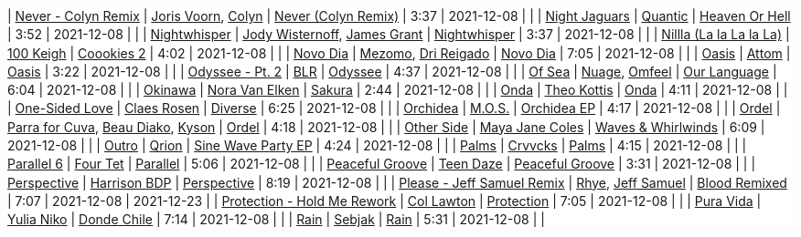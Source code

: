 | [Never \- Colyn Remix](https://open.spotify.com/track/6KYAD5ruYEBECCZ7cmrZgl) | [Joris Voorn](https://open.spotify.com/artist/4jGpKAmwvU263l0tUh4xKU), [Colyn](https://open.spotify.com/artist/5vr1GvUstxr6nwxniKqLOh) | [Never \(Colyn Remix\)](https://open.spotify.com/album/4GHC4KxhLhSType2hPr6IN) | 3:37 | 2021-12-08 |  |
| [Night Jaguars](https://open.spotify.com/track/4jasV5CeMTmORbhAyQgTL3) | [Quantic](https://open.spotify.com/artist/5ZMwoAjeDtLJ0XRwRTgaK8) | [Heaven Or Hell](https://open.spotify.com/album/4xOuauKQo1WNiGDXXNHbAY) | 3:52 | 2021-12-08 |  |
| [Nightwhisper](https://open.spotify.com/track/3SYO8wU4bEgIYt7AeGRIwG) | [Jody Wisternoff](https://open.spotify.com/artist/5gTVJRQmuS88nOhhdHqErL), [James Grant](https://open.spotify.com/artist/45fFrwMq6sPP5P4k1qqFi7) | [Nightwhisper](https://open.spotify.com/album/7kvbMYyWGN5mSO7zRLpDoU) | 3:37 | 2021-12-08 |  |
| [Nillla \(La la La la La\)](https://open.spotify.com/track/3ZRb3HCjzWH2bQqlzk52xb) | [100 Keigh](https://open.spotify.com/artist/1FQzMTtbPIlbti4O3Z6MYm) | [Coookies 2](https://open.spotify.com/album/22GejLMhLmoRWaYvcuMkmw) | 4:02 | 2021-12-08 |  |
| [Novo Dia](https://open.spotify.com/track/3rYiDPHMFnUseosoKq6YCC) | [Mezomo](https://open.spotify.com/artist/0U791oo0NOxRO3OlSiYXnX), [Dri Reigado](https://open.spotify.com/artist/4aaXdniBUwpXzZJ8OdyLUg) | [Novo Dia](https://open.spotify.com/album/1PInwb9Znwu00pCKUVtb2C) | 7:05 | 2021-12-08 |  |
| [Oasis](https://open.spotify.com/track/3jlFMDKI3hjKvqzXry1Yq1) | [Attom](https://open.spotify.com/artist/1Xq5wasmlEwC6TqCqJtP5o) | [Oasis](https://open.spotify.com/album/7BCdGiEPeZ3ysc0rF8PSsj) | 3:22 | 2021-12-08 |  |
| [Odyssee \- Pt\. 2](https://open.spotify.com/track/4isQapTCsf1TvF9RkzfrCG) | [BLR](https://open.spotify.com/artist/6eZxwKfQWK4d5sLOlauR1Y) | [Odyssee](https://open.spotify.com/album/3oH1Bgm99euvruCUUvUdSR) | 4:37 | 2021-12-08 |  |
| [Of Sea](https://open.spotify.com/track/3cGYeXxZTPqmxaZ27JUJsD) | [Nuage](https://open.spotify.com/artist/40aC0ICH8LjuNvZrh30WtD), [Omfeel](https://open.spotify.com/artist/01koLF6f9W9lvfj1EIsSbQ) | [Our Language](https://open.spotify.com/album/26s1tsgYX1rsNvsjjYmxuc) | 6:04 | 2021-12-08 |  |
| [Okinawa](https://open.spotify.com/track/5f8jd7PHl0TNHycFqSAw47) | [Nora Van Elken](https://open.spotify.com/artist/04m3oUGzjO3EJTQidFzTgM) | [Sakura](https://open.spotify.com/album/79MJ41k1M7f7Znsa3OjnG6) | 2:44 | 2021-12-08 |  |
| [Onda](https://open.spotify.com/track/2vHPrrFhhiSH5GZZcGRSFm) | [Theo Kottis](https://open.spotify.com/artist/3qEwwb8O7MSkGRohGYEzkO) | [Onda](https://open.spotify.com/album/6SieZ45Tx2LVy0ezpzX290) | 4:11 | 2021-12-08 |  |
| [One\-Sided Love](https://open.spotify.com/track/4HdZwmqBAAwmZ2nMkMJw4k) | [Claes Rosen](https://open.spotify.com/artist/0DJbbindURDhi6N4cRf48d) | [Diverse](https://open.spotify.com/album/0HgafCZBcFvtTLvlLz2tJB) | 6:25 | 2021-12-08 |  |
| [Orchidea](https://open.spotify.com/track/2kR767iKcK2QDDSMUvvhk6) | [M.O.S.](https://open.spotify.com/artist/14S8eJJkmkNw4SaiXI8fwR) | [Orchidea EP](https://open.spotify.com/album/5h0PYJVSCcMs5OhYVxA5xh) | 4:17 | 2021-12-08 |  |
| [Ordel](https://open.spotify.com/track/1IApuzXhafsVkrijOUUhVt) | [Parra for Cuva](https://open.spotify.com/artist/238y1dKPtMeFEpX3Y6H1Vr), [Beau Diako](https://open.spotify.com/artist/3W02sTifN8tW1bapAkS1hu), [Kyson](https://open.spotify.com/artist/1ysHnRqLx1sIFxUlahQftx) | [Ordel](https://open.spotify.com/album/2BPC2mYDZSnAJaGdibjlrE) | 4:18 | 2021-12-08 |  |
| [Other Side](https://open.spotify.com/track/0VRRRETDAp4aubJJAlhXjH) | [Maya Jane Coles](https://open.spotify.com/artist/6TshTCYwh9ySzOO6Jy4Ux2) | [Waves & Whirlwinds](https://open.spotify.com/album/0InAq8EFs2jvhFfEX0dPih) | 6:09 | 2021-12-08 |  |
| [Outro](https://open.spotify.com/track/2WlnczYDjRaMZNZCrCuxxo) | [Qrion](https://open.spotify.com/artist/0bGDTQ78MVgI5Snqo9KJZw) | [Sine Wave Party EP](https://open.spotify.com/album/03ZLi3ZFad1jYhw8eq35qm) | 4:24 | 2021-12-08 |  |
| [Palms](https://open.spotify.com/track/1DxdiIZi2cjwz24jeD5iAG) | [Crvvcks](https://open.spotify.com/artist/1coHxhBPteDGeU23Kf1E98) | [Palms](https://open.spotify.com/album/5Vg9jiIWY631aVuRy2GVA9) | 4:15 | 2021-12-08 |  |
| [Parallel 6](https://open.spotify.com/track/3rI6J22xq3t8RDpxIOBo1C) | [Four Tet](https://open.spotify.com/artist/7Eu1txygG6nJttLHbZdQOh) | [Parallel](https://open.spotify.com/album/1xrXrgQDQzTlGrDYhX8ikT) | 5:06 | 2021-12-08 |  |
| [Peaceful Groove](https://open.spotify.com/track/5JP4iOnbCRu7zfYd95oG7V) | [Teen Daze](https://open.spotify.com/artist/2GE6MAdyGzeXpY9TwIYd3l) | [Peaceful Groove](https://open.spotify.com/album/4KNqp5ucheEGU8MgUD3Te0) | 3:31 | 2021-12-08 |  |
| [Perspective](https://open.spotify.com/track/01VCUpI3pgLJXDabXHUlyG) | [Harrison BDP](https://open.spotify.com/artist/4i3y3MC57rWYNAdYlE6HM3) | [Perspective](https://open.spotify.com/album/2EBRXUZDzhwC3fu0zl7UXH) | 8:19 | 2021-12-08 |  |
| [Please \- Jeff Samuel Remix](https://open.spotify.com/track/5hNNUmZYDpn3ECksD3SxoB) | [Rhye](https://open.spotify.com/artist/2AcUPzkVWo81vumdzeLLRN), [Jeff Samuel](https://open.spotify.com/artist/2kSdN6nN2KC4Lz0F4soiU2) | [Blood Remixed](https://open.spotify.com/album/1NAMSrLzMJw5BlVeHn8Nqy) | 7:07 | 2021-12-08 | 2021-12-23 |
| [Protection \- Hold Me Rework](https://open.spotify.com/track/1WZeyPexMk2LSa7ABz9wdZ) | [Col Lawton](https://open.spotify.com/artist/1KoBr4hgTMG3lPR353sNqm) | [Protection](https://open.spotify.com/album/5sGuW9SXq65vmKq2UdFl4z) | 7:05 | 2021-12-08 |  |
| [Pura Vida](https://open.spotify.com/track/3i1NcXMWTcRiUyDydBhZol) | [Yulia Niko](https://open.spotify.com/artist/3RUNl0j2ISAQdC2Fxhj2q3) | [Donde Chile](https://open.spotify.com/album/0XkAQnJ9rGm1Zzv70yfJVb) | 7:14 | 2021-12-08 |  |
| [Rain](https://open.spotify.com/track/46wE8zEGsFkXxWmVoDaCI5) | [Sebjak](https://open.spotify.com/artist/4WaTBVJBxGQ71Ch0swa8DA) | [Rain](https://open.spotify.com/album/5wKND9UJQ5smXGFTij1fhM) | 5:31 | 2021-12-08 |  |